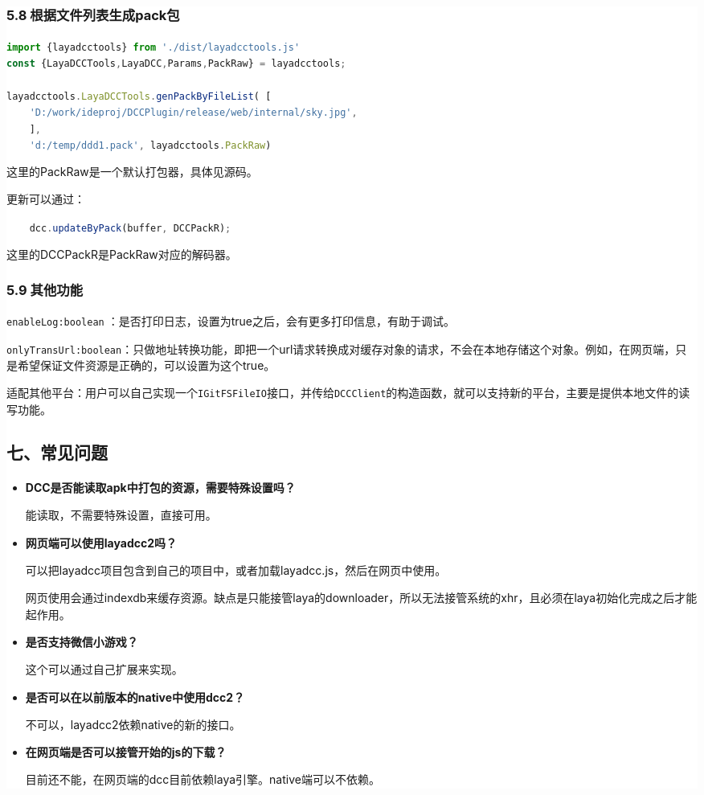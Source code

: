 ### 5.8 根据文件列表生成pack包

```typescript
import {layadcctools} from './dist/layadcctools.js'
const {LayaDCCTools,LayaDCC,Params,PackRaw} = layadcctools;

layadcctools.LayaDCCTools.genPackByFileList( [
    'D:/work/ideproj/DCCPlugin/release/web/internal/sky.jpg',
    ],
    'd:/temp/ddd1.pack', layadcctools.PackRaw)

```
这里的PackRaw是一个默认打包器，具体见源码。

更新可以通过：

```typescript
    dcc.updateByPack(buffer, DCCPackR);
```
这里的DCCPackR是PackRaw对应的解码器。

### 5.9 其他功能
`enableLog:boolean` ：是否打印日志，设置为true之后，会有更多打印信息，有助于调试。

`onlyTransUrl:boolean`：只做地址转换功能，即把一个url请求转换成对缓存对象的请求，不会在本地存储这个对象。例如，在网页端，只是希望保证文件资源是正确的，可以设置为这个true。

适配其他平台：用户可以自己实现一个`IGitFSFileIO`接口，并传给`DCCClient`的构造函数，就可以支持新的平台，主要是提供本地文件的读写功能。



## 七、常见问题

- **DCC是否能读取apk中打包的资源，需要特殊设置吗？**

  能读取，不需要特殊设置，直接可用。



- **网页端可以使用layadcc2吗？**

  可以把layadcc项目包含到自己的项目中，或者加载layadcc.js，然后在网页中使用。

  网页使用会通过indexdb来缓存资源。缺点是只能接管laya的downloader，所以无法接管系统的xhr，且必须在laya初始化完成之后才能起作用。



- **是否支持微信小游戏？**

  这个可以通过自己扩展来实现。



- **是否可以在以前版本的native中使用dcc2？**

  不可以，layadcc2依赖native的新的接口。



- **在网页端是否可以接管开始的js的下载？**

  目前还不能，在网页端的dcc目前依赖laya引擎。native端可以不依赖。





